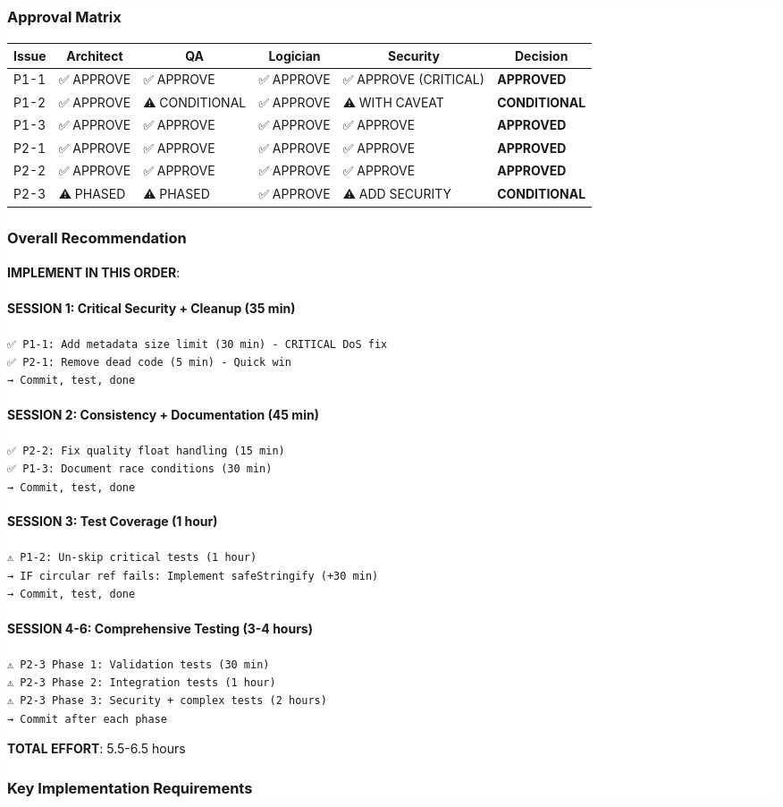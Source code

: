 ### Approval Matrix

| Issue | Architect  | QA             | Logician   | Security              | Decision        |
| ----- | ---------- | -------------- | ---------- | --------------------- | --------------- |
| P1-1  | ✅ APPROVE | ✅ APPROVE     | ✅ APPROVE | ✅ APPROVE (CRITICAL) | **APPROVED**    |
| P1-2  | ✅ APPROVE | ⚠️ CONDITIONAL | ✅ APPROVE | ⚠️ WITH CAVEAT        | **CONDITIONAL** |
| P1-3  | ✅ APPROVE | ✅ APPROVE     | ✅ APPROVE | ✅ APPROVE            | **APPROVED**    |
| P2-1  | ✅ APPROVE | ✅ APPROVE     | ✅ APPROVE | ✅ APPROVE            | **APPROVED**    |
| P2-2  | ✅ APPROVE | ✅ APPROVE     | ✅ APPROVE | ✅ APPROVE            | **APPROVED**    |
| P2-3  | ⚠️ PHASED  | ⚠️ PHASED      | ✅ APPROVE | ⚠️ ADD SECURITY       | **CONDITIONAL** |

### Overall Recommendation

**IMPLEMENT IN THIS ORDER**:

#### SESSION 1: Critical Security + Cleanup (35 min)

```
✅ P1-1: Add metadata size limit (30 min) - CRITICAL DoS fix
✅ P2-1: Remove dead code (5 min) - Quick win
→ Commit, test, done
```

#### SESSION 2: Consistency + Documentation (45 min)

```
✅ P2-2: Fix quality float handling (15 min)
✅ P1-3: Document race conditions (30 min)
→ Commit, test, done
```

#### SESSION 3: Test Coverage (1 hour)

```
⚠️ P1-2: Un-skip critical tests (1 hour)
→ IF circular ref fails: Implement safeStringify (+30 min)
→ Commit, test, done
```

#### SESSION 4-6: Comprehensive Testing (3-4 hours)

```
⚠️ P2-3 Phase 1: Validation tests (30 min)
⚠️ P2-3 Phase 2: Integration tests (1 hour)
⚠️ P2-3 Phase 3: Security + complex tests (2 hours)
→ Commit after each phase
```

**TOTAL EFFORT**: 5.5-6.5 hours

### Key Implementation Requirements
